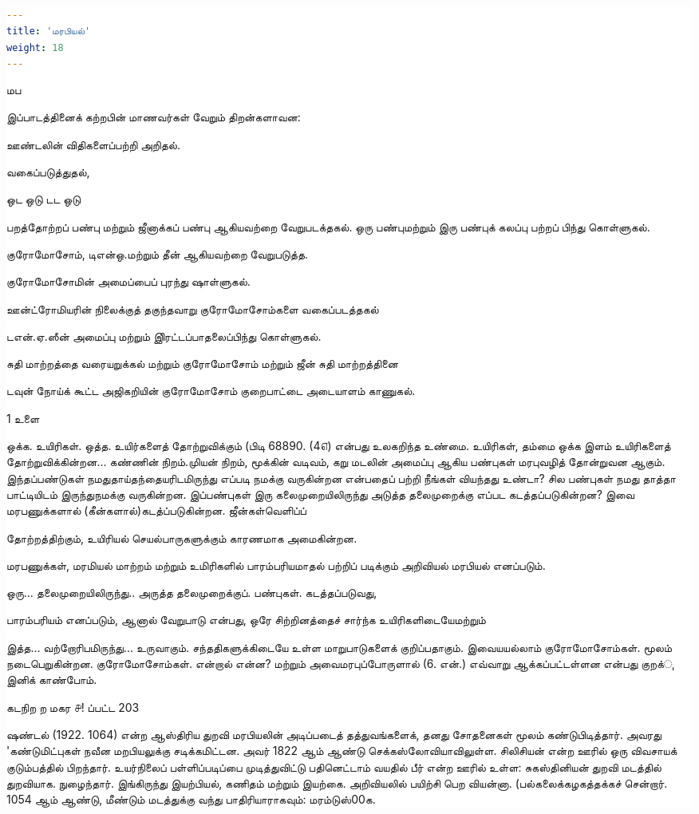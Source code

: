 ```yaml
---
title: 'மரபியல்'
weight: 18
---
```


மப

இப்பாடத்தினைக்‌ கற்றபின்‌ மாணவர்கள்‌ வேறும்‌ திறன்களாவன:

ஊண்டலின்‌ விதிகளைப்பற்றி அறிதல்‌.

வகைப்படுத்துதல்‌,

ஒட ஒடு டட ஒடு

பறத்தோற்றப்‌ பண்பு மற்றும்‌ ஜீனாக்கப்‌ பண்பு ஆகியவற்றை வேறுபடக்தகல்‌. ஒரு பண்புமற்றும்‌ இரு பண்புக்‌ கலப்பு பற்றப்‌ பிந்து கொள்ளுகல்‌.

குரோமோசோம்‌, டிஎன்‌ஒ.மற்றும்‌ தீன்‌ ஆகியவற்றை வேறுபடுத்த.

குரோமோசோமின்‌ அமைப்பைப்‌ புரந்து ஷாள்ளுகல்‌.

ஊன்ட்ரோமியரின்‌ நிலைக்குத்‌ தகுந்தவாறு குரோமோசோம்களை வகைப்படத்தகல்‌

டஎன்‌.ஏ.ஸீன்‌ அமைப்பு மற்றும்‌ இிரட்டப்பாதலைப்பிந்து கொள்ளுகல்‌.

சுதி மாற்றத்தை வரையறுக்கல்‌ மற்றும்‌ குரோமோசோம்‌ மற்றும்‌ ஜீன்‌ சுதி மாற்றத்தினை

டவுன்‌ நோய்க்‌ கூட்ட அஜிகறியின்‌ குரோமோசோம்‌ குறைபாட்டை அடையாளம்‌ காணுகல்‌.

1 உளை

ஒக்க. உயிரிகள்‌. ஒத்த. உயிர்களைத்‌ தோற்றுவிக்கும்‌ (பிடி 68890. (4௭) என்பது உலகறிந்த உண்மை. உயிரிகள்‌, தம்மை ஒக்க இளம்‌ உயிரிகளைத்‌ தோற்றுவிக்கின்றன... கண்ணின்‌ நிறம்‌.முியன்‌ நிறம்‌, மூக்கின்‌ வடிவம்‌, கறு மடலின்‌ அமைப்பு ஆகிய பண்புகள்‌ மரபுவழித்‌ தோன்றுவன ஆகும்‌. இந்தப்பண்டுகள்‌ நமதுதாய்‌தந்தையரிடமிருந்து எப்படி நமக்கு வருகின்றன என்பதைப்‌ பற்றி நீங்கள்‌ வியந்தது உண்டா? சில பண்புகள்‌ நமது தாத்தா பாட்டியிடம்‌ இருந்துநமக்கு வருகின்றன. இப்பண்புகள்‌ இரு கலைமுறையிலிருந்து அடுத்த தலைமுறைக்கு எப்பட கடத்தப்படுகின்றன? இவை மரபணுக்களால்‌ (கீன்களால்‌)கடத்ப்படுகின்றன. ஜீன்கள்வெளிப்ப்‌

தோற்றத்திற்கும்‌, உயிரியல்‌ செயல்பாருகளுக்கும்‌ காரணமாக அமைகின்றன.

மரபணுக்கள்‌, மரமியல்‌ மாற்றம்‌ மற்றும்‌ உமிரிகளில்‌ பாரம்பரியமாதல்‌ பற்றிப்‌ படிக்கும்‌ அறிவியல்‌ மரபியல்‌ எனப்படும்‌.

ஒரு... தலைமுறையிலிருந்து.. அருத்த தலைமுறைக்குப்‌. பண்புகள்‌. கடத்தப்படுவது,

பாரம்பரியம்‌ எனப்படும்‌, ஆனால்‌ வேறுபாடு என்பது, ஒரே சிற்றினத்தைச்‌ சார்ந்க உயிரிகளிடையேமற்றும்‌

இத்த... வற்றோரிபமிருந்து... உருவாகும்‌. சந்ததிகளுக்கிடையே உள்ள மாறுபாடுகளைக்‌ குறிப்பதாகும்‌. இவையயல்லாம்‌ குரோமோசோம்கள்‌. மூலம்‌ நடைபெறுகின்றன. குரோமோசோம்கள்‌. என்றால்‌ என்ன? மற்றும்‌ அவைமரபுப்‌போருளால்‌ (6. என்‌.) எவ்வாறு ஆக்கப்பட்டள்ளன என்பது குறக்ு இனிக்‌ காண்போம்‌.

கடநிற ற மகர ௪! ப்பட்ட 203

ஷண்டல்‌ (1922. 1064) என்ற ஆஸ்திரிய துறவி மரபியலின்‌ அடிப்படைத்‌ தத்துவங்களைக்‌, தனது சோதனைகள்‌ மூலம்‌ கண்டுபிடித்தார்‌. அவரது 'கண்டுமிட்புகள்‌ நவீன மறபியலுக்கு சடிக்கமிட்டன. அவர்‌ 1822 ஆம்‌ ஆண்டு செக்கஸ்லோவியாவிலுள்ள. சிலிசியன்‌ என்ற ஊரில்‌ ஒரு விவசாயக்‌ குடும்பத்தில்‌ பிறந்தார்‌. உயர்நிலைப் பள்ளிப்படிப்பை முடித்துவிட்டு பதினெட்டாம்‌ வயதில்‌ பீர்‌ என்ற ஊரில்‌ உள்ள: சுகஸ்தினியன்‌ துறவி மடத்தில்‌ துறவியாக. நுழைந்தார்‌. இங்கிருந்து இயற்பியல்‌, கணிதம்‌ மற்றும்‌ இயற்கை. அறிவியலில்‌ பயிற்சி பெற வியன்னா. (பல்கலைக்கழகத்தக்கச்‌ சென்றார்‌. 1054 ஆம்‌ ஆண்டு, மீண்டும்‌ மடத்துக்கு வந்து பாதிரியாராகவும்‌:
மரம்டுஸ்00க.
